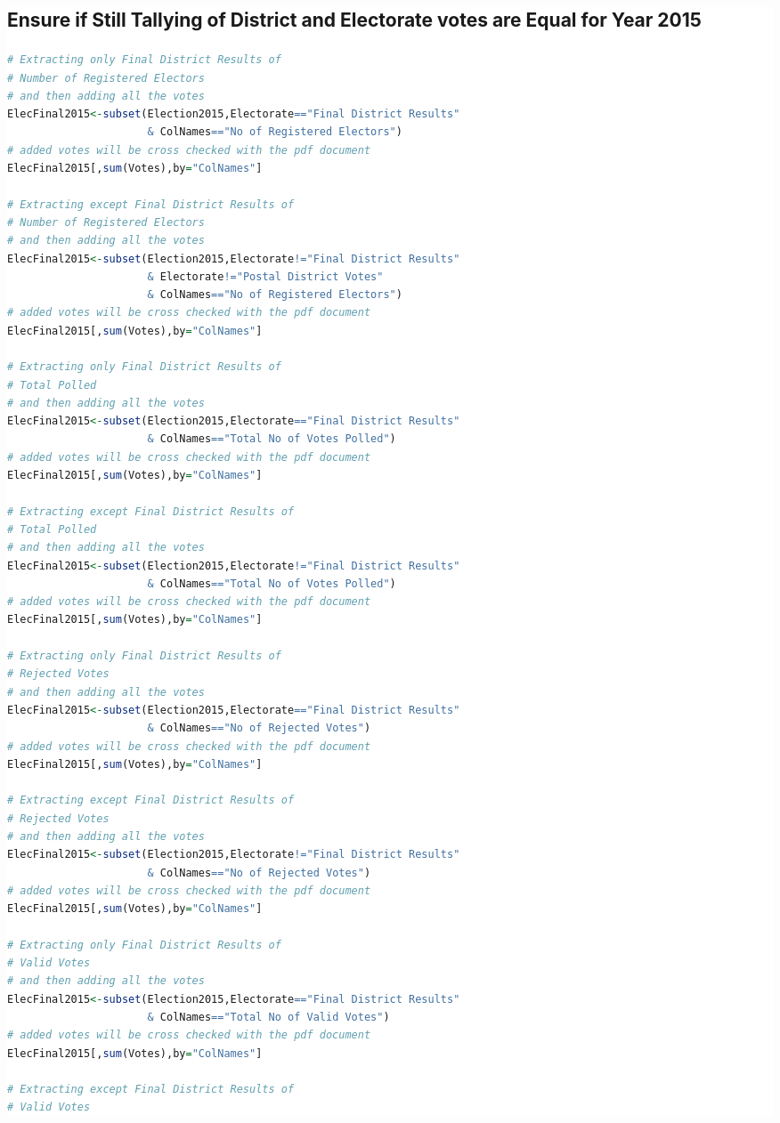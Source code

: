 ## Ensure if Still Tallying of District and Electorate votes are Equal for Year 2015

``` r
# Extracting only Final District Results of 
# Number of Registered Electors
# and then adding all the votes 
ElecFinal2015<-subset(Election2015,Electorate=="Final District Results" 
                      & ColNames=="No of Registered Electors")
# added votes will be cross checked with the pdf document
ElecFinal2015[,sum(Votes),by="ColNames"]

# Extracting except Final District Results of 
# Number of Registered Electors
# and then adding all the votes 
ElecFinal2015<-subset(Election2015,Electorate!="Final District Results" 
                      & Electorate!="Postal District Votes"
                      & ColNames=="No of Registered Electors")
# added votes will be cross checked with the pdf document
ElecFinal2015[,sum(Votes),by="ColNames"]

# Extracting only Final District Results of 
# Total Polled
# and then adding all the votes 
ElecFinal2015<-subset(Election2015,Electorate=="Final District Results" 
                      & ColNames=="Total No of Votes Polled")
# added votes will be cross checked with the pdf document
ElecFinal2015[,sum(Votes),by="ColNames"]

# Extracting except Final District Results of 
# Total Polled
# and then adding all the votes 
ElecFinal2015<-subset(Election2015,Electorate!="Final District Results"
                      & ColNames=="Total No of Votes Polled")
# added votes will be cross checked with the pdf document
ElecFinal2015[,sum(Votes),by="ColNames"]

# Extracting only Final District Results of 
# Rejected Votes
# and then adding all the votes 
ElecFinal2015<-subset(Election2015,Electorate=="Final District Results" 
                      & ColNames=="No of Rejected Votes")
# added votes will be cross checked with the pdf document
ElecFinal2015[,sum(Votes),by="ColNames"]

# Extracting except Final District Results of 
# Rejected Votes
# and then adding all the votes 
ElecFinal2015<-subset(Election2015,Electorate!="Final District Results"
                      & ColNames=="No of Rejected Votes")
# added votes will be cross checked with the pdf document
ElecFinal2015[,sum(Votes),by="ColNames"]

# Extracting only Final District Results of 
# Valid Votes
# and then adding all the votes 
ElecFinal2015<-subset(Election2015,Electorate=="Final District Results" 
                      & ColNames=="Total No of Valid Votes")
# added votes will be cross checked with the pdf document
ElecFinal2015[,sum(Votes),by="ColNames"]

# Extracting except Final District Results of 
# Valid Votes
```